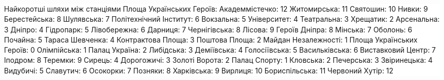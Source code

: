 Найкоротші шляхи між станціями Площа Українських Героїв:
  Академмістечко: 12
  Житомирська: 11
  Святошин: 10
  Нивки: 9
  Берестейська: 8
  Шулявська: 7
  Політехнічний Інститут: 6
  Вокзальна: 5
  Університет: 4
  Театральна: 3
  Хрещатик: 2
  Арсенальна: 3
  Дніпро: 4
  Гідропарк: 5
  Лівобережна: 6
  Дарниця: 7
  Чернігівська: 8
  Лісова: 9
  Героїв Дніпра: 8
  Мінська: 7
  Оболонь: 6
  Почайна: 5
  Тараса Шевченка: 4
  Контрактова Площа: 3
  Поштова Площа: 2
  Майдан Незалежності: 1
  Площа Українських Героїв: 0
  Олімпійська: 1
  Палац Україна: 2
  Либідська: 3
  Деміївська: 4
  Голосіївська: 5
  Васильківська: 6
  Виставковий Центр: 7
  Іподром: 8
  Теремки: 9
  Сирець: 4
  Дорогожичі: 3
  Золоті Ворота: 2
  Палац Спорту: 1
  Кловська: 2
  Печерська: 3
  Звіринецька: 4
  Видубичі: 5
  Славутич: 6
  Осокорки: 7
  Позняки: 8
  Харківська: 9
  Вирлиця: 10
  Бориспільська: 11
  Червоний Хутір: 12
